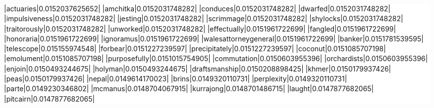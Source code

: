 |actuaries|0.0152037625652|
|amchitka|0.0152031748282|
|conduces|0.0152031748282|
|dwarfed|0.0152031748282|
|impulsiveness|0.0152031748282|
|jesting|0.0152031748282|
|scrimmage|0.0152031748282|
|shylocks|0.0152031748282|
|traitorously|0.0152031748282|
|unworked|0.0152031748282|
|effectually|0.0151961722699|
|fangled|0.0151961722699|
|honoraria|0.0151961722699|
|ignoramus|0.0151961722699|
|walesattorneygeneral|0.0151961722699|
|banker|0.0151781539595|
|telescope|0.015155974548|
|forbear|0.0151227239597|
|precipitately|0.0151227239597|
|coconut|0.0151085707198|
|emolument|0.0151085707198|
|purposefully|0.0151015754905|
|commutation|0.0150603955396|
|orchardists|0.0150603955396|
|enjoin|0.0150493244675|
|holyman|0.0150493244675|
|draftsmanship|0.0150208898425|
|khmer|0.0150179937426|
|peas|0.0150179937426|
|nepal|0.0149614170023|
|brins|0.0149320110731|
|perplexity|0.0149320110731|
|parte|0.0149230346802|
|mcmanus|0.0148704067915|
|kurrajong|0.0148701486715|
|laught|0.0147877682065|
|pitcairn|0.0147877682065|